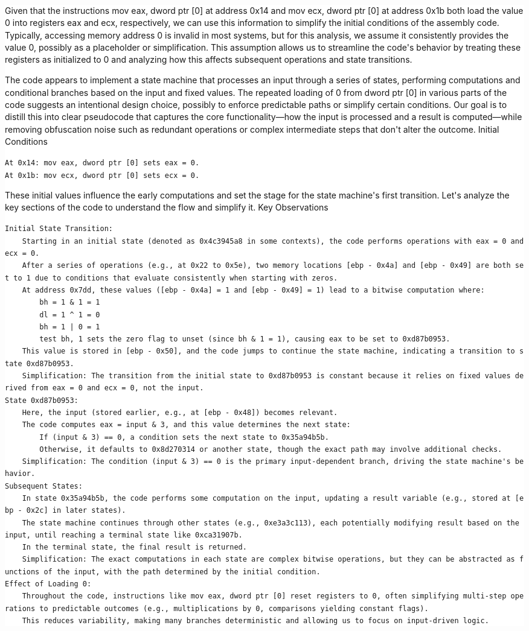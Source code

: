 Given that the instructions mov eax, dword ptr [0] at address 0x14 and mov ecx, dword ptr [0] at address 0x1b both load the value 0 into registers eax and ecx, respectively, we can use this information to simplify the initial conditions of the assembly code. Typically, accessing memory address 0 is invalid in most systems, but for this analysis, we assume it consistently provides the value 0, possibly as a placeholder or simplification. This assumption allows us to streamline the code's behavior by treating these registers as initialized to 0 and analyzing how this affects subsequent operations and state transitions.

The code appears to implement a state machine that processes an input through a series of states, performing computations and conditional branches based on the input and fixed values. The repeated loading of 0 from dword ptr [0] in various parts of the code suggests an intentional design choice, possibly to enforce predictable paths or simplify certain conditions. Our goal is to distill this into clear pseudocode that captures the core functionality—how the input is processed and a result is computed—while removing obfuscation noise such as redundant operations or complex intermediate steps that don't alter the outcome.
Initial Conditions

    At 0x14: mov eax, dword ptr [0] sets eax = 0.
    At 0x1b: mov ecx, dword ptr [0] sets ecx = 0.

These initial values influence the early computations and set the stage for the state machine's first transition. Let's analyze the key sections of the code to understand the flow and simplify it.
Key Observations

    Initial State Transition:
        Starting in an initial state (denoted as 0x4c3945a8 in some contexts), the code performs operations with eax = 0 and ecx = 0.
        After a series of operations (e.g., at 0x22 to 0x5e), two memory locations [ebp - 0x4a] and [ebp - 0x49] are both set to 1 due to conditions that evaluate consistently when starting with zeros.
        At address 0x7dd, these values ([ebp - 0x4a] = 1 and [ebp - 0x49] = 1) lead to a bitwise computation where:
            bh = 1 & 1 = 1
            dl = 1 ^ 1 = 0
            bh = 1 | 0 = 1
            test bh, 1 sets the zero flag to unset (since bh & 1 = 1), causing eax to be set to 0xd87b0953.
        This value is stored in [ebp - 0x50], and the code jumps to continue the state machine, indicating a transition to state 0xd87b0953.
        Simplification: The transition from the initial state to 0xd87b0953 is constant because it relies on fixed values derived from eax = 0 and ecx = 0, not the input.
    State 0xd87b0953:
        Here, the input (stored earlier, e.g., at [ebp - 0x48]) becomes relevant.
        The code computes eax = input & 3, and this value determines the next state:
            If (input & 3) == 0, a condition sets the next state to 0x35a94b5b.
            Otherwise, it defaults to 0x8d270314 or another state, though the exact path may involve additional checks.
        Simplification: The condition (input & 3) == 0 is the primary input-dependent branch, driving the state machine's behavior.
    Subsequent States:
        In state 0x35a94b5b, the code performs some computation on the input, updating a result variable (e.g., stored at [ebp - 0x2c] in later states).
        The state machine continues through other states (e.g., 0xe3a3c113), each potentially modifying result based on the input, until reaching a terminal state like 0xca31907b.
        In the terminal state, the final result is returned.
        Simplification: The exact computations in each state are complex bitwise operations, but they can be abstracted as functions of the input, with the path determined by the initial condition.
    Effect of Loading 0:
        Throughout the code, instructions like mov eax, dword ptr [0] reset registers to 0, often simplifying multi-step operations to predictable outcomes (e.g., multiplications by 0, comparisons yielding constant flags).
        This reduces variability, making many branches deterministic and allowing us to focus on input-driven logic.
